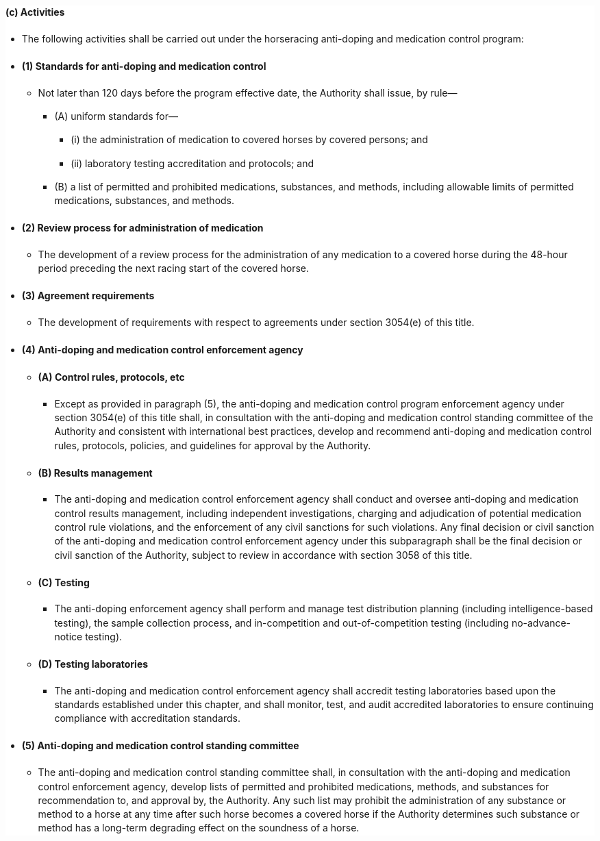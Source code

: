 #### (c) Activities
* The following activities shall be carried out under the horseracing anti-doping and medication control program:

* #### (1) Standards for anti-doping and medication control
  * Not later than 120 days before the program effective date, the Authority shall issue, by rule—

    * (A) uniform standards for—

      * (i) the administration of medication to covered horses by covered persons; and

      * (ii) laboratory testing accreditation and protocols; and


    * (B) a list of permitted and prohibited medications, substances, and methods, including allowable limits of permitted medications, substances, and methods.

* #### (2) Review process for administration of medication
  * The development of a review process for the administration of any medication to a covered horse during the 48-hour period preceding the next racing start of the covered horse.

* #### (3) Agreement requirements
  * The development of requirements with respect to agreements under section 3054(e) of this title.

* #### (4) Anti-doping and medication control enforcement agency
  * #### (A) Control rules, protocols, etc
    * Except as provided in paragraph (5), the anti-doping and medication control program enforcement agency under section 3054(e) of this title shall, in consultation with the anti-doping and medication control standing committee of the Authority and consistent with international best practices, develop and recommend anti-doping and medication control rules, protocols, policies, and guidelines for approval by the Authority.

  * #### (B) Results management
    * The anti-doping and medication control enforcement agency shall conduct and oversee anti-doping and medication control results management, including independent investigations, charging and adjudication of potential medication control rule violations, and the enforcement of any civil sanctions for such violations. Any final decision or civil sanction of the anti-doping and medication control enforcement agency under this subparagraph shall be the final decision or civil sanction of the Authority, subject to review in accordance with section 3058 of this title.

  * #### (C) Testing
    * The anti-doping enforcement agency shall perform and manage test distribution planning (including intelligence-based testing), the sample collection process, and in-competition and out-of-competition testing (including no-advance-notice testing).

  * #### (D) Testing laboratories
    * The anti-doping and medication control enforcement agency shall accredit testing laboratories based upon the standards established under this chapter, and shall monitor, test, and audit accredited laboratories to ensure continuing compliance with accreditation standards.

* #### (5) Anti-doping and medication control standing committee
  * The anti-doping and medication control standing committee shall, in consultation with the anti-doping and medication control enforcement agency, develop lists of permitted and prohibited medications, methods, and substances for recommendation to, and approval by, the Authority. Any such list may prohibit the administration of any substance or method to a horse at any time after such horse becomes a covered horse if the Authority determines such substance or method has a long-term degrading effect on the soundness of a horse.
